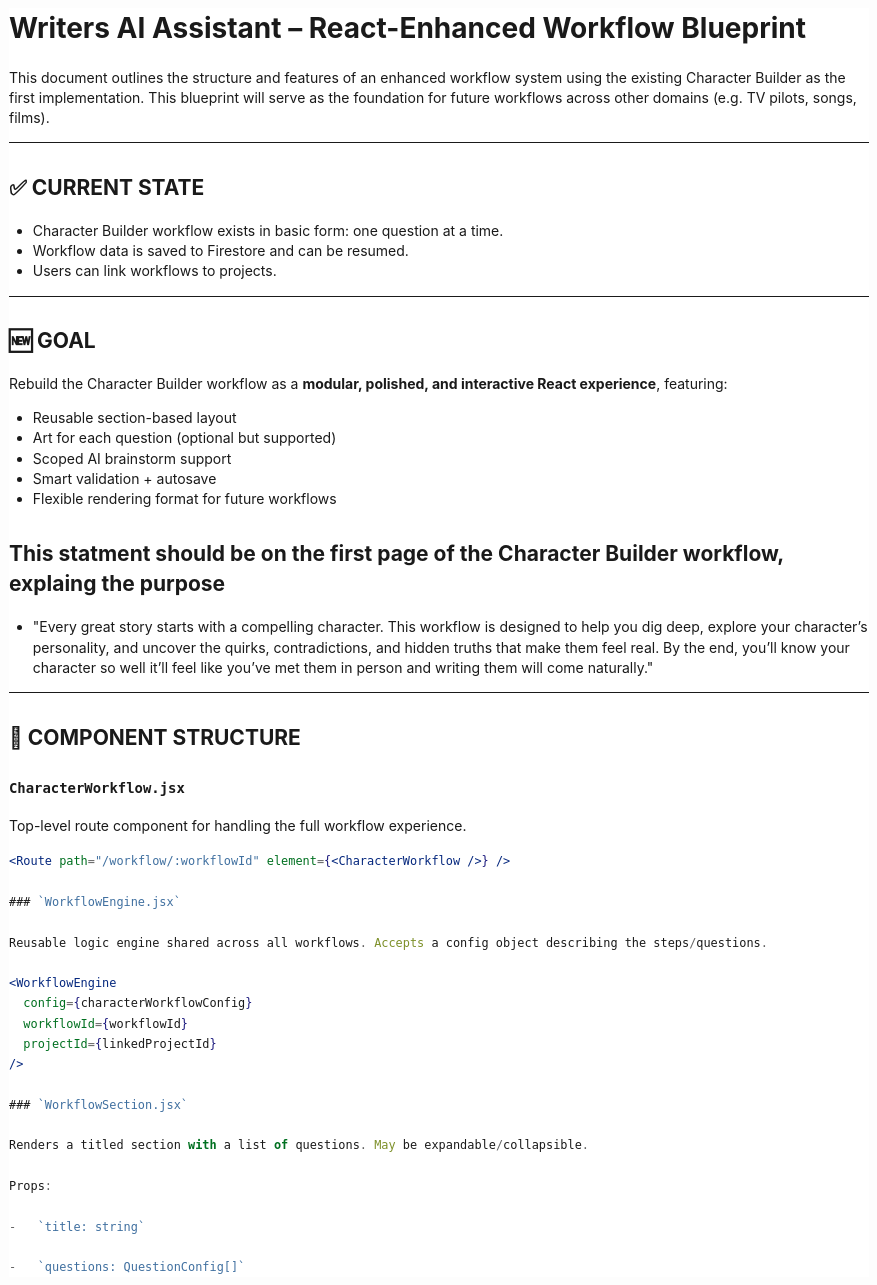 ﻿# Writers AI Assistant – React-Enhanced Workflow Blueprint

This document outlines the structure and features of an enhanced workflow system using the existing Character Builder as the first implementation. This blueprint will serve as the foundation for future workflows across other domains (e.g. TV pilots, songs, films).

---

## ✅ CURRENT STATE

- Character Builder workflow exists in basic form: one question at a time.
- Workflow data is saved to Firestore and can be resumed.
- Users can link workflows to projects.

---

## 🆕 GOAL

Rebuild the Character Builder workflow as a **modular, polished, and interactive React experience**, featuring:
- Reusable section-based layout
- Art for each question (optional but supported)
- Scoped AI brainstorm support
- Smart validation + autosave
- Flexible rendering format for future workflows

## This statment should be on the first page of the Character Builder workflow, explaing the purpose

- "Every great story starts with a compelling character. This workflow is designed to help you dig deep, explore your character’s personality, and uncover the quirks, contradictions, and hidden truths that make them feel real. By the end, you’ll know your character so well it’ll feel like you’ve met them in person and writing them will come naturally."
---

## 🔧 COMPONENT STRUCTURE

### `CharacterWorkflow.jsx`
Top-level route component for handling the full workflow experience.

```jsx
<Route path="/workflow/:workflowId" element={<CharacterWorkflow />} />

### `WorkflowEngine.jsx`

Reusable logic engine shared across all workflows. Accepts a config object describing the steps/questions.

<WorkflowEngine
  config={characterWorkflowConfig}
  workflowId={workflowId}
  projectId={linkedProjectId}
/>

### `WorkflowSection.jsx`

Renders a titled section with a list of questions. May be expandable/collapsible.

Props:

-   `title: string`
    
-   `questions: QuestionConfig[]`
```